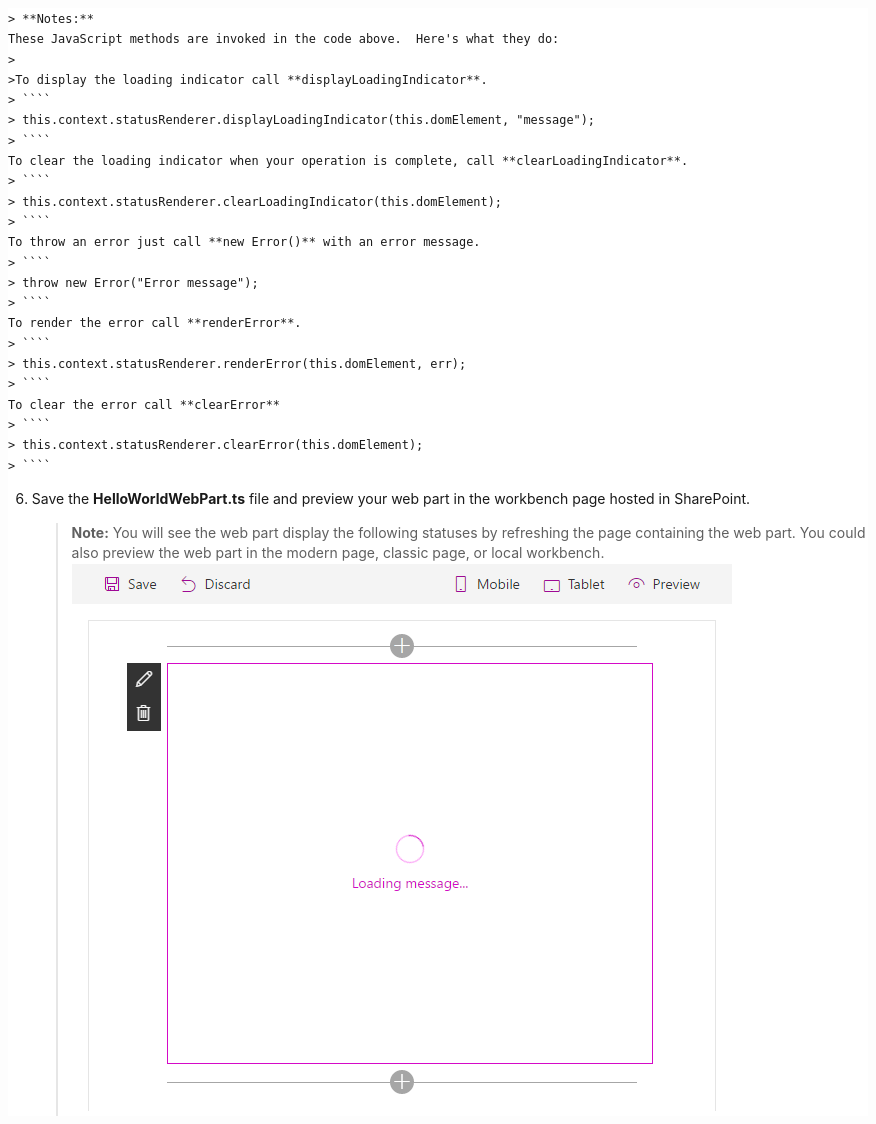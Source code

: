 	> **Notes:** 
	These JavaScript methods are invoked in the code above.  Here's what they do:
	>
	>To display the loading indicator call **displayLoadingIndicator**.  
	> ````
	> this.context.statusRenderer.displayLoadingIndicator(this.domElement, "message");
	> ````
	To clear the loading indicator when your operation is complete, call **clearLoadingIndicator**.
	> ````
	> this.context.statusRenderer.clearLoadingIndicator(this.domElement);
	> ````
	To throw an error just call **new Error()** with an error message.
	> ````
	> throw new Error("Error message");
	> ````
	To render the error call **renderError**.
	> ````
	> this.context.statusRenderer.renderError(this.domElement, err);
	> ````
	To clear the error call **clearError**
	> ````
	> this.context.statusRenderer.clearError(this.domElement);
	> ````

6. Save the **HelloWorldWebPart.ts** file and preview your web part in the workbench page hosted in SharePoint.

	> **Note:** You will see the web part display the following statuses by refreshing the page containing the web part. You could also preview the web part in the modern page, classic page, or local workbench. 
	> ![](Images/02.png)